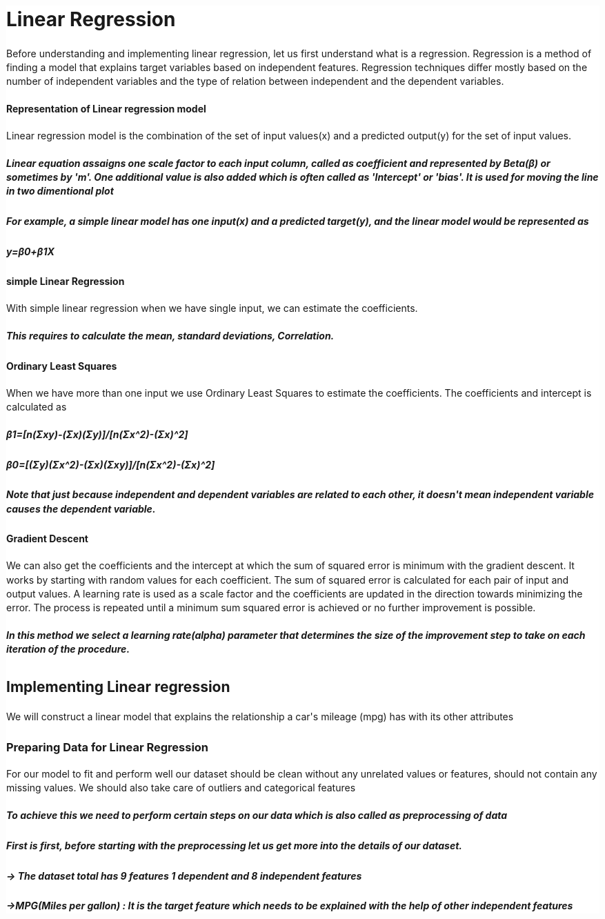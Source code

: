 
# Linear Regression
Before understanding and implementing linear regression, let us first understand what is a regression. Regression is a method of finding a model that explains target variables based on independent features. Regression techniques differ mostly based on the number of independent variables and the type of relation between independent and the dependent variables.
#### Representation of Linear regression model 
Linear regression model is the combination of the set of input values(x) and a predicted output(y) for the set of input values.
##### Linear equation assaigns one scale factor to each input column, called as coefficient and represented by Beta(β) or sometimes by 'm'. One additional value is also added which is often called as 'Intercept' or 'bias'. It is used for moving the line in two dimentional plot 
##### For example, a simple linear model has one input(x) and a predicted target(y), and the linear model would be represented as 
##### y=β0+β1X
#### simple Linear Regression
With simple linear regression when we have single input, we can estimate the coefficients.
##### This requires to calculate the mean, standard deviations, Correlation.
#### Ordinary Least Squares
When we have more than one input we use Ordinary Least Squares to estimate the coefficients. The coefficients and intercept is calculated as
##### β1=[n(Σxy)-(Σx)(Σy)]/[n(Σx^2)-(Σx)^2]
##### β0=[(Σy)(Σx^2)-(Σx)(Σxy)]/[n(Σx^2)-(Σx)^2] 
##### Note that just because independent and dependent variables are related to each other, it doesn't mean independent variable causes the dependent variable. 
#### Gradient Descent
We can also get the coefficients and the intercept at which the sum of squared error is minimum with the gradient descent. It works by starting with random values for each coefficient. The sum of squared error is calculated for each pair of input and output values. A learning rate is used as a scale factor and the coefficients are updated in the direction towards minimizing the error. The process is repeated until a minimum sum squared error is achieved or no further improvement is possible.
##### In this method we select a learning  rate(alpha) parameter that determines the size of the improvement step to take on each iteration of the procedure.
## Implementing Linear regression
We will construct a linear model that explains the relationship a car's mileage (mpg) has with its other attributes
### Preparing Data for Linear Regression
For our model to fit and perform well our dataset should be clean without any unrelated values or features, should not contain any missing values. We should also take care of outliers and categorical features
##### To achieve this we need to perform certain steps on our data which is also called as preprocessing of data
##### First is first, before starting with the preprocessing let us get more into the details of our dataset.
##### -> The dataset total has 9 features 1 dependent and 8 independent features
##### ->MPG(Miles per gallon) : It is the target feature which needs to be explained with the help of other independent features